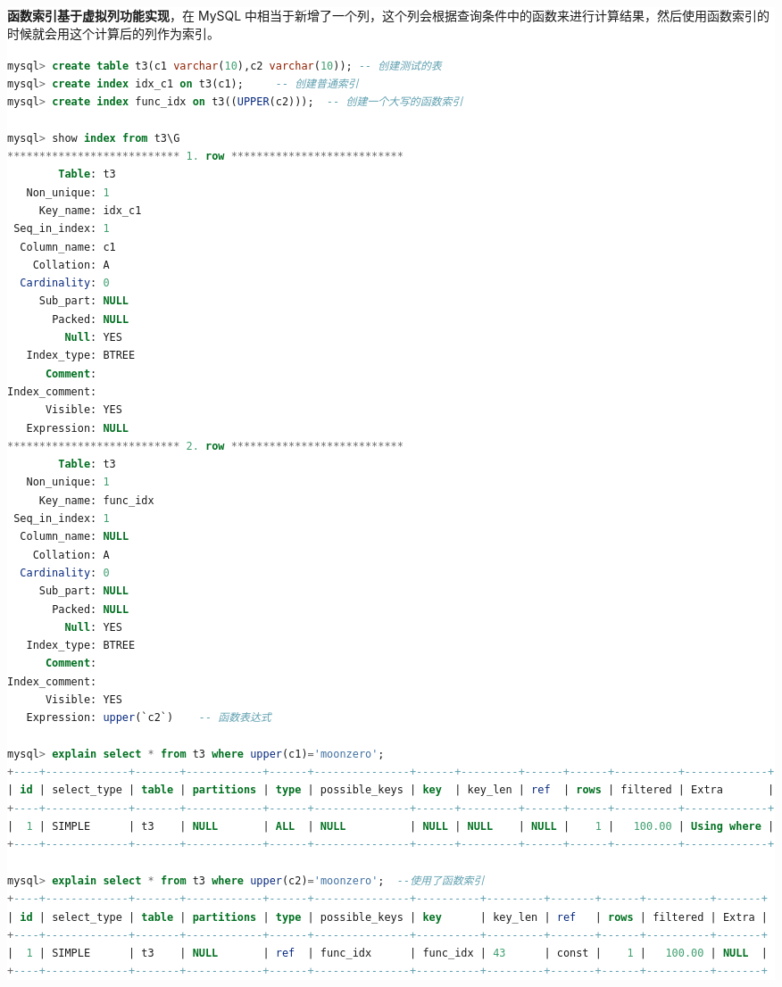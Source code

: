 **函数索引基于虚拟列功能实现**，在 MySQL 中相当于新增了一个列，这个列会根据查询条件中的函数来进行计算结果，然后使用函数索引的时候就会用这个计算后的列作为索引。

```sql
mysql> create table t3(c1 varchar(10),c2 varchar(10)); -- 创建测试的表
mysql> create index idx_c1 on t3(c1);     -- 创建普通索引
mysql> create index func_idx on t3((UPPER(c2)));  -- 创建一个大写的函数索引

mysql> show index from t3\G
*************************** 1. row ***************************
        Table: t3
   Non_unique: 1
     Key_name: idx_c1
 Seq_in_index: 1
  Column_name: c1
    Collation: A
  Cardinality: 0
     Sub_part: NULL
       Packed: NULL
         Null: YES
   Index_type: BTREE
      Comment: 
Index_comment: 
      Visible: YES
   Expression: NULL
*************************** 2. row ***************************
        Table: t3
   Non_unique: 1
     Key_name: func_idx
 Seq_in_index: 1
  Column_name: NULL
    Collation: A
  Cardinality: 0
     Sub_part: NULL
       Packed: NULL
         Null: YES
   Index_type: BTREE
      Comment: 
Index_comment: 
      Visible: YES
   Expression: upper(`c2`)    -- 函数表达式

mysql> explain select * from t3 where upper(c1)='moonzero';
+----+-------------+-------+------------+------+---------------+------+---------+------+------+----------+-------------+
| id | select_type | table | partitions | type | possible_keys | key  | key_len | ref  | rows | filtered | Extra       |
+----+-------------+-------+------------+------+---------------+------+---------+------+------+----------+-------------+
|  1 | SIMPLE      | t3    | NULL       | ALL  | NULL          | NULL | NULL    | NULL |    1 |   100.00 | Using where |
+----+-------------+-------+------------+------+---------------+------+---------+------+------+----------+-------------+

mysql> explain select * from t3 where upper(c2)='moonzero';  --使用了函数索引
+----+-------------+-------+------------+------+---------------+----------+---------+-------+------+----------+-------+
| id | select_type | table | partitions | type | possible_keys | key      | key_len | ref   | rows | filtered | Extra |
+----+-------------+-------+------------+------+---------------+----------+---------+-------+------+----------+-------+
|  1 | SIMPLE      | t3    | NULL       | ref  | func_idx      | func_idx | 43      | const |    1 |   100.00 | NULL  |
+----+-------------+-------+------------+------+---------------+----------+---------+-------+------+----------+-------+
```